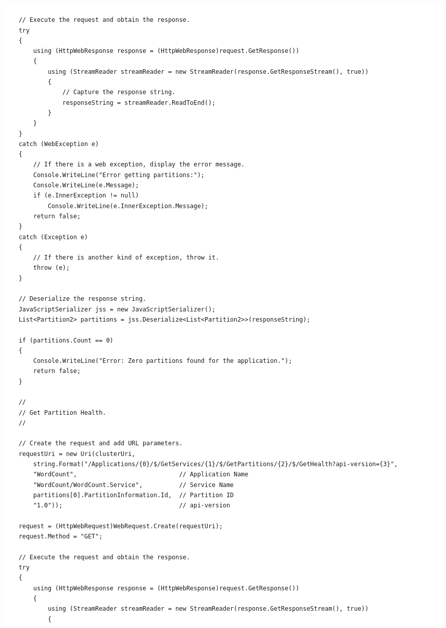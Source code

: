 ```  
  
    // Execute the request and obtain the response.  
    try  
    {  
        using (HttpWebResponse response = (HttpWebResponse)request.GetResponse())  
        {  
            using (StreamReader streamReader = new StreamReader(response.GetResponseStream(), true))  
            {  
                // Capture the response string.  
                responseString = streamReader.ReadToEnd();  
            }  
        }  
    }  
    catch (WebException e)  
    {  
        // If there is a web exception, display the error message.  
        Console.WriteLine("Error getting partitions:");  
        Console.WriteLine(e.Message);  
        if (e.InnerException != null)  
            Console.WriteLine(e.InnerException.Message);  
        return false;  
    }  
    catch (Exception e)  
    {  
        // If there is another kind of exception, throw it.  
        throw (e);  
    }  
  
    // Deserialize the response string.  
    JavaScriptSerializer jss = new JavaScriptSerializer();  
    List<Partition2> partitions = jss.Deserialize<List<Partition2>>(responseString);  
  
    if (partitions.Count == 0)  
    {  
        Console.WriteLine("Error: Zero partitions found for the application.");  
        return false;  
    }  
  
    //  
    // Get Partition Health.  
    //  
  
    // Create the request and add URL parameters.  
    requestUri = new Uri(clusterUri,  
        string.Format("/Applications/{0}/$/GetServices/{1}/$/GetPartitions/{2}/$/GetHealth?api-version={3}",  
        "WordCount",                            // Application Name  
        "WordCount/WordCount.Service",          // Service Name  
        partitions[0].PartitionInformation.Id,  // Partition ID  
        "1.0"));                                // api-version  
  
    request = (HttpWebRequest)WebRequest.Create(requestUri);  
    request.Method = "GET";  
  
    // Execute the request and obtain the response.  
    try  
    {  
        using (HttpWebResponse response = (HttpWebResponse)request.GetResponse())  
        {  
            using (StreamReader streamReader = new StreamReader(response.GetResponseStream(), true))  
            {  
```